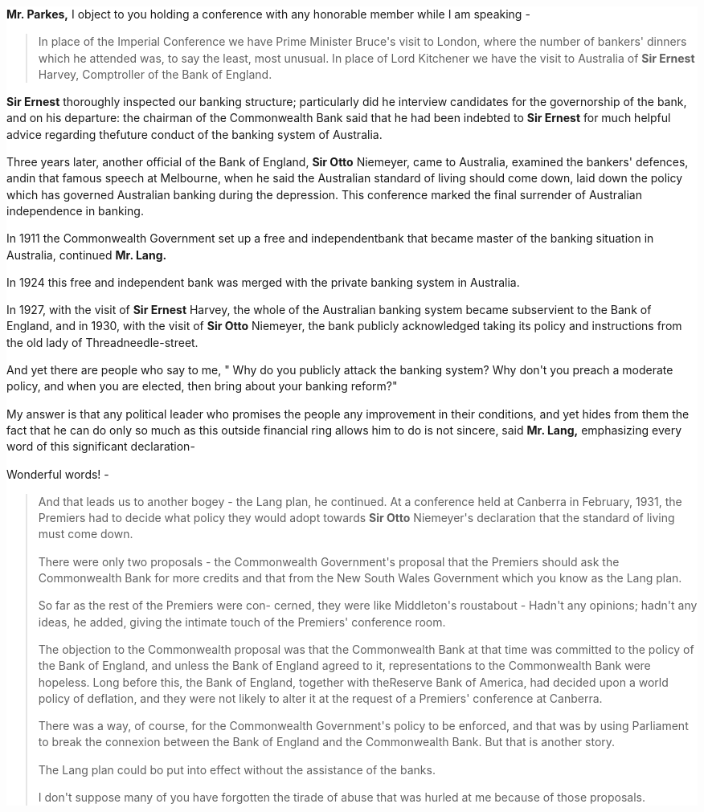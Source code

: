 

 **Mr. Parkes,** I object to you holding a  conference with any honorable member while I am speaking - 

  >In place of the Imperial Conference we have Prime Minister Bruce's visit to London, where the number of bankers' dinners which he attended was, to say the least, most unusual. In place of Lord Kitchener we have the visit to Australia of  **Sir Ernest**  Harvey, Comptroller of the Bank of England. 
  >
  >
 **Sir Ernest** thoroughly inspected our banking structure; particularly did he interview candidates for the governorship of the bank, and on his departure: the  chairman  of the Commonwealth Bank said that he had been indebted to  **Sir Ernest**  for much helpful advice regarding thefuture conduct of the banking system of Australia. 

Three years later, another official of the Bank of England,  **Sir Otto**  Niemeyer, came to Australia, examined the bankers' defences, andin that famous speech at Melbourne, when he said the Australian standard of living should come down, laid down the policy which has governed Australian banking during the depression. This conference marked the final surrender of Australian independence in banking. 

In 1911 the Commonwealth Government set up a free and independentbank that became master of the banking situation in Australia, continued  **Mr. Lang.** 

In 1924 this free and independent bank was merged with the private banking system in Australia. 

In 1927, with the visit of  **Sir Ernest**  Harvey, the whole of the Australian banking system became subservient to the Bank of England, and in 1930, with the visit of  **Sir Otto**  Niemeyer, the bank publicly acknowledged taking its policy and instructions from the old lady of Threadneedle-street. 

And yet there are people who say to me, " Why do you publicly attack the banking system? Why don't you preach a moderate policy, and when you are elected, then bring about your banking reform?" 

My answer is that any political leader who promises the people any improvement in their conditions, and yet hides from them the fact that he can do only so much as this outside financial ring allows him to do is not sincere, said  **Mr. Lang,**  emphasizing every word of this significant declaration- 

Wonderful words! - 

  >And that leads us to another bogey - the Lang plan, he continued. At a conference held at Canberra in February, 1931, the Premiers had to decide what policy they would adopt towards  **Sir Otto**  Niemeyer's declaration that the standard of living must come down. 
  >
  >There were only two proposals - the Commonwealth Government's proposal that the Premiers should ask the Commonwealth Bank for more credits and that from the New South Wales Government which you know as the Lang plan. 
  >
  >So far as the rest of the Premiers were con- cerned, they were like Middleton's roustabout - Hadn't any opinions; hadn't any ideas, he added, giving the intimate touch of the Premiers' conference room. 
  >
  >The objection to the Commonwealth proposal was that the Commonwealth Bank at that time was committed to the policy of the Bank of England, and unless the Bank of England agreed to it, representations to the Commonwealth Bank were hopeless. Long before this, the Bank of England, together with theReserve Bank of America, had decided upon a world policy of deflation, and they were not likely to alter it at the request of a Premiers' conference at Canberra. 
  >
  >There was a way, of course, for the Commonwealth Government's policy to be enforced, and that was by using Parliament to break the connexion between the Bank of England and the Commonwealth Bank. But that is another story. 
  >
  >The Lang plan could bo put into effect without the assistance of the banks. 
  >
  >I don't suppose many of you have forgotten the tirade of abuse that was hurled at me because of those proposals. 
  >